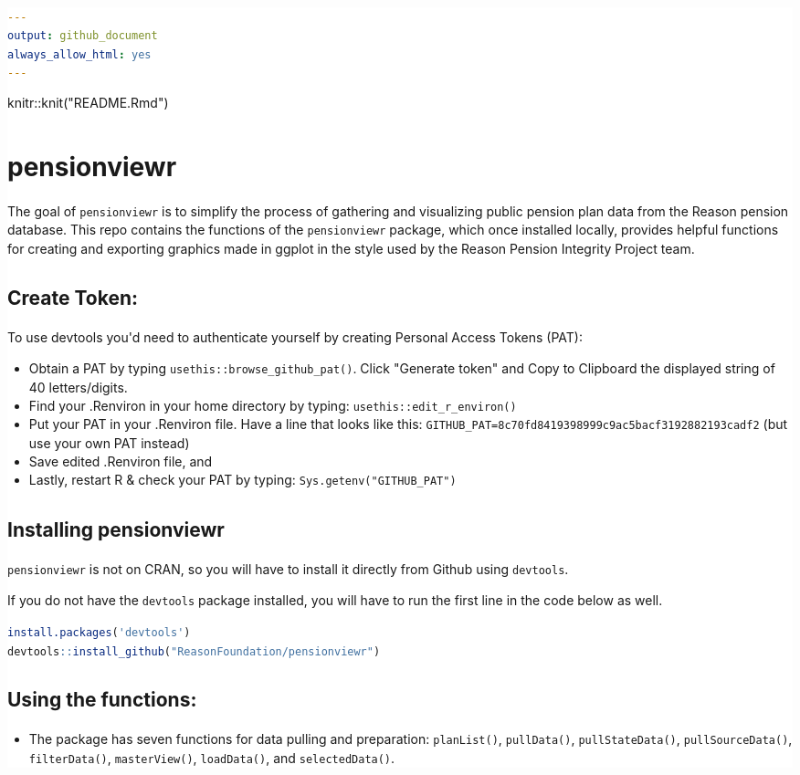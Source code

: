 ```yaml
---
output: github_document
always_allow_html: yes
---
```

knitr::knit("README.Rmd")




# pensionviewr

The goal of `pensionviewr` is to simplify the process of gathering and visualizing public pension plan data from the Reason pension database. This repo contains the functions of the `pensionviewr` package, which once installed locally, provides helpful functions for creating and exporting graphics made in ggplot in the style used by the Reason Pension Integrity Project team.

## Create Token:
To use devtools you'd need to authenticate yourself by
creating Personal Access Tokens (PAT):

  - Obtain a PAT by typing `usethis::browse_github_pat()`.
Click "Generate token" and Copy to Clipboard the displayed string of 40 letters/digits.
  - Find your .Renviron in your home directory by typing:
`usethis::edit_r_environ()`
  - Put your PAT in your .Renviron file. Have a line that looks like this:
`GITHUB_PAT=8c70fd8419398999c9ac5bacf3192882193cadf2` (but use your own PAT instead)
  - Save edited .Renviron file, and
  - Lastly, restart R & check your PAT by typing:
`Sys.getenv("GITHUB_PAT")`
## Installing pensionviewr

`pensionviewr` is not on CRAN, so you will have to install it directly from Github using `devtools`. 

If you do not have the `devtools` package installed, you will have to run the first line in the code below as well. 

``` r
install.packages('devtools')
devtools::install_github("ReasonFoundation/pensionviewr")
```

## Using the functions:

* The package has seven functions for data pulling and preparation: 
`planList()`, 
`pullData()`, 
`pullStateData()`,
`pullSourceData()`,
`filterData()`,
`masterView()`,
`loadData()`, and 
`selectedData()`.

